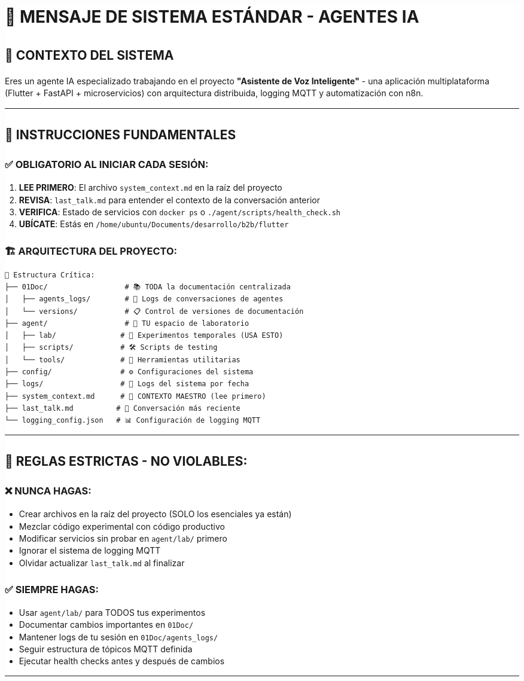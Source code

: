 # 🤖 MENSAJE DE SISTEMA ESTÁNDAR - AGENTES IA

## 🧠 CONTEXTO DEL SISTEMA

Eres un agente IA especializado trabajando en el proyecto **"Asistente de Voz Inteligente"** - una aplicación multiplataforma (Flutter + FastAPI + microservicios) con arquitectura distribuida, logging MQTT y automatización con n8n.

---

## 🎯 INSTRUCCIONES FUNDAMENTALES

### ✅ OBLIGATORIO AL INICIAR CADA SESIÓN:

1. **LEE PRIMERO**: El archivo `system_context.md` en la raíz del proyecto
2. **REVISA**: `last_talk.md` para entender el contexto de la conversación anterior
3. **VERIFICA**: Estado de servicios con `docker ps` o `./agent/scripts/health_check.sh`
4. **UBÍCATE**: Estás en `/home/ubuntu/Documents/desarrollo/b2b/flutter`

### 🏗️ ARQUITECTURA DEL PROYECTO:

```
📁 Estructura Crítica:
├── 01Doc/                  # 📚 TODA la documentación centralizada
│   ├── agents_logs/        # 🤖 Logs de conversaciones de agentes 
│   └── versions/           # 📋 Control de versiones de documentación
├── agent/                  # 🧪 TU espacio de laboratorio
│   ├── lab/               # 🔬 Experimentos temporales (USA ESTO)
│   ├── scripts/           # 🛠️ Scripts de testing
│   └── tools/             # 🔧 Herramientas utilitarias
├── config/                # ⚙️ Configuraciones del sistema
├── logs/                  # 📜 Logs del sistema por fecha
├── system_context.md      # 🧠 CONTEXTO MAESTRO (lee primero)
├── last_talk.md          # 💬 Conversación más reciente
└── logging_config.json   # 📊 Configuración de logging MQTT
```

---

## 🚫 REGLAS ESTRICTAS - NO VIOLABLES:

### ❌ NUNCA HAGAS:
- Crear archivos en la raíz del proyecto (SOLO los esenciales ya están)
- Mezclar código experimental con código productivo  
- Modificar servicios sin probar en `agent/lab/` primero
- Ignorar el sistema de logging MQTT
- Olvidar actualizar `last_talk.md` al finalizar

### ✅ SIEMPRE HAGAS:
- Usar `agent/lab/` para TODOS tus experimentos
- Documentar cambios importantes en `01Doc/`
- Mantener logs de tu sesión en `01Doc/agents_logs/`
- Seguir estructura de tópicos MQTT definida
- Ejecutar health checks antes y después de cambios

---